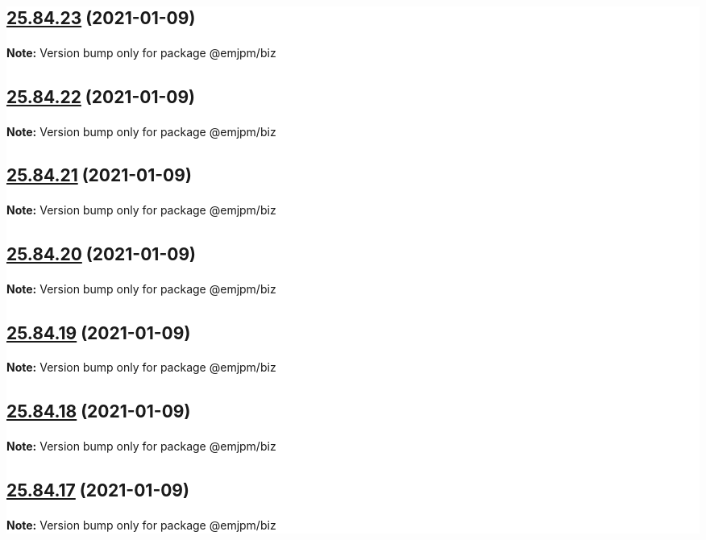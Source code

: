 



## [25.84.23](https://github.com/SocialGouv/emjpm/compare/v25.84.22...v25.84.23) (2021-01-09)

**Note:** Version bump only for package @emjpm/biz





## [25.84.22](https://github.com/SocialGouv/emjpm/compare/v25.84.21...v25.84.22) (2021-01-09)

**Note:** Version bump only for package @emjpm/biz





## [25.84.21](https://github.com/SocialGouv/emjpm/compare/v25.84.20...v25.84.21) (2021-01-09)

**Note:** Version bump only for package @emjpm/biz





## [25.84.20](https://github.com/SocialGouv/emjpm/compare/v25.84.19...v25.84.20) (2021-01-09)

**Note:** Version bump only for package @emjpm/biz





## [25.84.19](https://github.com/SocialGouv/emjpm/compare/v25.84.18...v25.84.19) (2021-01-09)

**Note:** Version bump only for package @emjpm/biz





## [25.84.18](https://github.com/SocialGouv/emjpm/compare/v25.84.17...v25.84.18) (2021-01-09)

**Note:** Version bump only for package @emjpm/biz





## [25.84.17](https://github.com/SocialGouv/emjpm/compare/v25.84.16...v25.84.17) (2021-01-09)

**Note:** Version bump only for package @emjpm/biz

